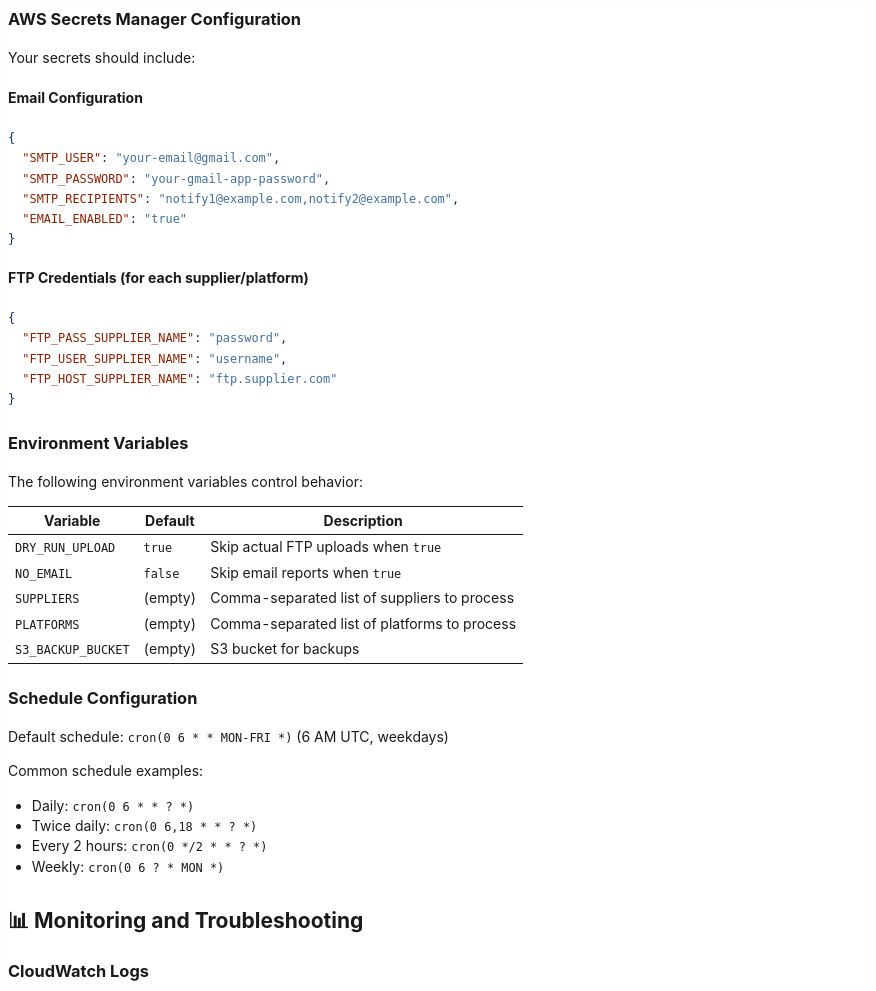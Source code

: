### AWS Secrets Manager Configuration

Your secrets should include:

#### Email Configuration

```json
{
  "SMTP_USER": "your-email@gmail.com",
  "SMTP_PASSWORD": "your-gmail-app-password",
  "SMTP_RECIPIENTS": "notify1@example.com,notify2@example.com",
  "EMAIL_ENABLED": "true"
}
```

#### FTP Credentials (for each supplier/platform)

```json
{
  "FTP_PASS_SUPPLIER_NAME": "password",
  "FTP_USER_SUPPLIER_NAME": "username",
  "FTP_HOST_SUPPLIER_NAME": "ftp.supplier.com"
}
```

### Environment Variables

The following environment variables control behavior:

| Variable           | Default | Description                                  |
| ------------------ | ------- | -------------------------------------------- |
| `DRY_RUN_UPLOAD`   | `true`  | Skip actual FTP uploads when `true`          |
| `NO_EMAIL`         | `false` | Skip email reports when `true`               |
| `SUPPLIERS`        | (empty) | Comma-separated list of suppliers to process |
| `PLATFORMS`        | (empty) | Comma-separated list of platforms to process |
| `S3_BACKUP_BUCKET` | (empty) | S3 bucket for backups                        |

### Schedule Configuration

Default schedule: `cron(0 6 * * MON-FRI *)` (6 AM UTC, weekdays)

Common schedule examples:

- Daily: `cron(0 6 * * ? *)`
- Twice daily: `cron(0 6,18 * * ? *)`
- Every 2 hours: `cron(0 */2 * * ? *)`
- Weekly: `cron(0 6 ? * MON *)`

## 📊 Monitoring and Troubleshooting

### CloudWatch Logs
